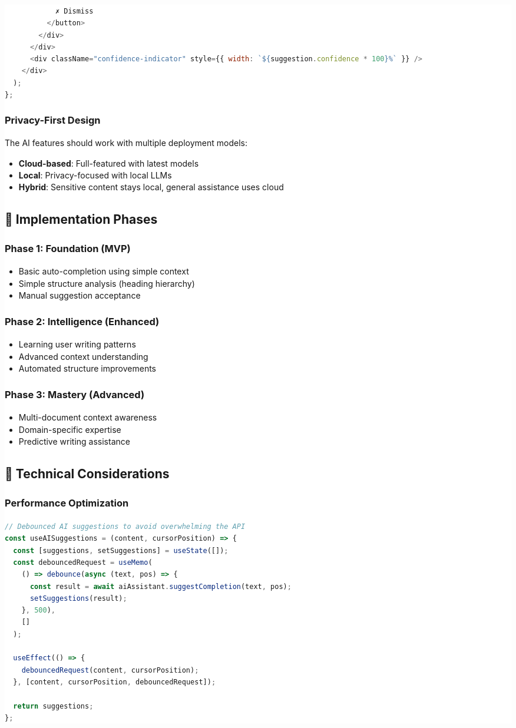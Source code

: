 ```javascript
            ✗ Dismiss
          </button>
        </div>
      </div>
      <div className="confidence-indicator" style={{ width: `${suggestion.confidence * 100}%` }} />
    </div>
  );
};
```

### Privacy-First Design

The AI features should work with multiple deployment models:
- **Cloud-based**: Full-featured with latest models
- **Local**: Privacy-focused with local LLMs
- **Hybrid**: Sensitive content stays local, general assistance uses cloud

## 🚀 Implementation Phases

### Phase 1: Foundation (MVP)
- Basic auto-completion using simple context
- Simple structure analysis (heading hierarchy)
- Manual suggestion acceptance

### Phase 2: Intelligence (Enhanced)
- Learning user writing patterns
- Advanced context understanding
- Automated structure improvements

### Phase 3: Mastery (Advanced)
- Multi-document context awareness
- Domain-specific expertise
- Predictive writing assistance

## 🔧 Technical Considerations

### Performance Optimization
```javascript
// Debounced AI suggestions to avoid overwhelming the API
const useAISuggestions = (content, cursorPosition) => {
  const [suggestions, setSuggestions] = useState([]);
  const debouncedRequest = useMemo(
    () => debounce(async (text, pos) => {
      const result = await aiAssistant.suggestCompletion(text, pos);
      setSuggestions(result);
    }, 500),
    []
  );

  useEffect(() => {
    debouncedRequest(content, cursorPosition);
  }, [content, cursorPosition, debouncedRequest]);

  return suggestions;
};
```
